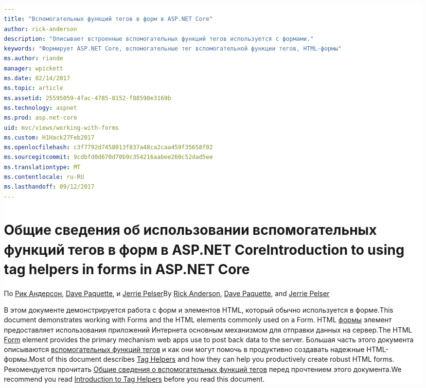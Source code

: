 ```yaml
---
title: "Вспомогательных функций тегов в форм в ASP.NET Core"
author: rick-anderson
description: "Описывает встроенные вспомогательных функций тегов используется с формами."
keywords: "Формирует ASP.NET Core, вспомогательные тег вспомогательной функции тегов, HTML-формы"
ms.author: riande
manager: wpickett
ms.date: 02/14/2017
ms.topic: article
ms.assetid: 25595059-4fac-4785-8152-f88590e3169b
ms.technology: aspnet
ms.prod: asp.net-core
uid: mvc/views/working-with-forms
ms.custom: H1Hack27Feb2017
ms.openlocfilehash: c3f7792d7458013f837a48ca2caa459f35658f02
ms.sourcegitcommit: 9cdbfd0d670d70b9c354216aabee260c52dad5ee
ms.translationtype: MT
ms.contentlocale: ru-RU
ms.lasthandoff: 09/12/2017
---
```

# <a name="introduction-to-using-tag-helpers-in-forms-in-aspnet-core"></a><span data-ttu-id="e49b2-104">Общие сведения об использовании вспомогательных функций тегов в форм в ASP.NET Core</span><span class="sxs-lookup"><span data-stu-id="e49b2-104">Introduction to using tag helpers in forms in ASP.NET Core</span></span>

<span data-ttu-id="e49b2-105">По [Рик Андерсон](https://twitter.com/RickAndMSFT), [Dave Paquette](https://twitter.com/Dave_Paquette), и [Jerrie Pelser](https://github.com/jerriep)</span><span class="sxs-lookup"><span data-stu-id="e49b2-105">By [Rick Anderson](https://twitter.com/RickAndMSFT), [Dave Paquette](https://twitter.com/Dave_Paquette), and [Jerrie Pelser](https://github.com/jerriep)</span></span>

<span data-ttu-id="e49b2-106">В этом документе демонстрируется работа с форм и элементов HTML, который обычно используется в форме.</span><span class="sxs-lookup"><span data-stu-id="e49b2-106">This document demonstrates working with Forms and the HTML elements commonly used on a Form.</span></span> <span data-ttu-id="e49b2-107">HTML [формы](https://www.w3.org/TR/html401/interact/forms.html) элемент предоставляет использования приложений Интернета основным механизмом для отправки данных на сервер.</span><span class="sxs-lookup"><span data-stu-id="e49b2-107">The HTML [Form](https://www.w3.org/TR/html401/interact/forms.html) element provides the primary mechanism web apps use to post back data to the server.</span></span> <span data-ttu-id="e49b2-108">Большая часть этого документа описываются [вспомогательных функций тегов](tag-helpers/intro.md) и как они могут помочь в продуктивно создавать надежные HTML-формы.</span><span class="sxs-lookup"><span data-stu-id="e49b2-108">Most of this document describes [Tag Helpers](tag-helpers/intro.md) and how they can help you productively create robust HTML forms.</span></span> <span data-ttu-id="e49b2-109">Рекомендуется прочитать [Общие сведения о вспомогательных функций тегов](tag-helpers/intro.md) перед прочтением этого документа.</span><span class="sxs-lookup"><span data-stu-id="e49b2-109">We recommend you read [Introduction to Tag Helpers](tag-helpers/intro.md) before you read this document.</span></span>
